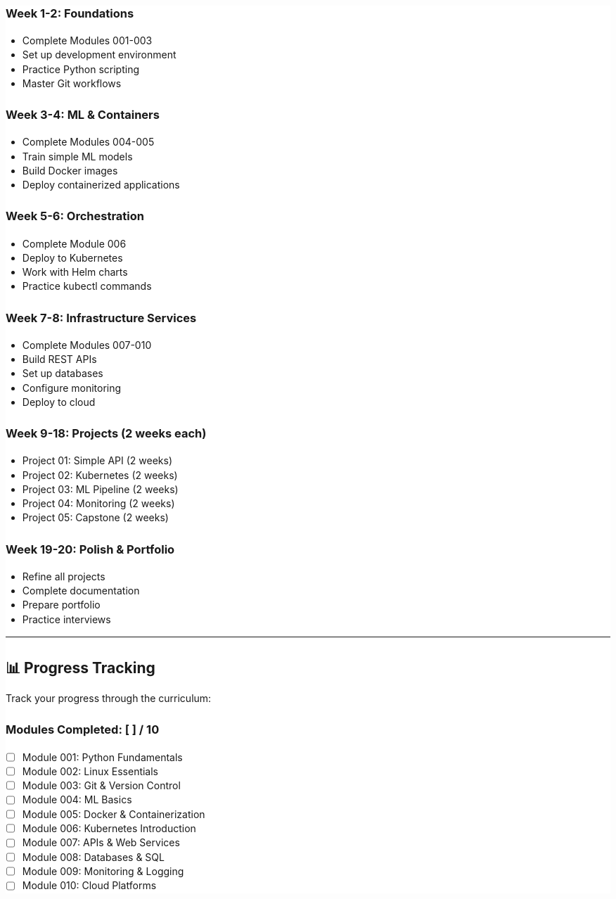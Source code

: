 ### Week 1-2: Foundations
- Complete Modules 001-003
- Set up development environment
- Practice Python scripting
- Master Git workflows

### Week 3-4: ML & Containers
- Complete Modules 004-005
- Train simple ML models
- Build Docker images
- Deploy containerized applications

### Week 5-6: Orchestration
- Complete Module 006
- Deploy to Kubernetes
- Work with Helm charts
- Practice kubectl commands

### Week 7-8: Infrastructure Services
- Complete Modules 007-010
- Build REST APIs
- Set up databases
- Configure monitoring
- Deploy to cloud

### Week 9-18: Projects (2 weeks each)
- Project 01: Simple API (2 weeks)
- Project 02: Kubernetes (2 weeks)
- Project 03: ML Pipeline (2 weeks)
- Project 04: Monitoring (2 weeks)
- Project 05: Capstone (2 weeks)

### Week 19-20: Polish & Portfolio
- Refine all projects
- Complete documentation
- Prepare portfolio
- Practice interviews

---

## 📊 Progress Tracking

Track your progress through the curriculum:

### Modules Completed: [ ] / 10
- [ ] Module 001: Python Fundamentals
- [ ] Module 002: Linux Essentials
- [ ] Module 003: Git & Version Control
- [ ] Module 004: ML Basics
- [ ] Module 005: Docker & Containerization
- [ ] Module 006: Kubernetes Introduction
- [ ] Module 007: APIs & Web Services
- [ ] Module 008: Databases & SQL
- [ ] Module 009: Monitoring & Logging
- [ ] Module 010: Cloud Platforms
